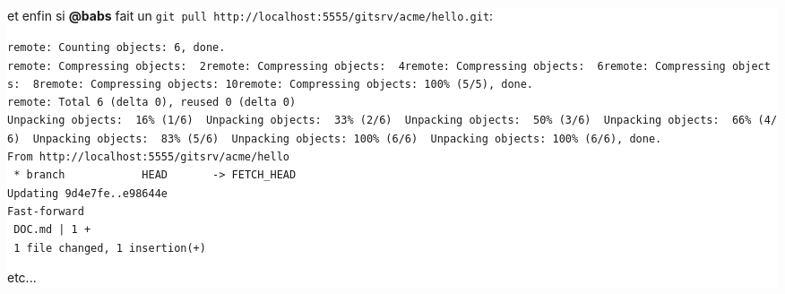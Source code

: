 et enfin si **@babs** fait un `git pull http://localhost:5555/gitsrv/acme/hello.git`:
```
remote: Counting objects: 6, done.
remote: Compressing objects:  2remote: Compressing objects:  4remote: Compressing objects:  6remote: Compressing objects:  8remote: Compressing objects: 10remote: Compressing objects: 100% (5/5), done.
remote: Total 6 (delta 0), reused 0 (delta 0)
Unpacking objects:  16% (1/6)  Unpacking objects:  33% (2/6)  Unpacking objects:  50% (3/6)  Unpacking objects:  66% (4/6)  Unpacking objects:  83% (5/6)  Unpacking objects: 100% (6/6)  Unpacking objects: 100% (6/6), done.
From http://localhost:5555/gitsrv/acme/hello
 * branch            HEAD       -> FETCH_HEAD
Updating 9d4e7fe..e98644e
Fast-forward
 DOC.md | 1 +
 1 file changed, 1 insertion(+)
```

etc...
